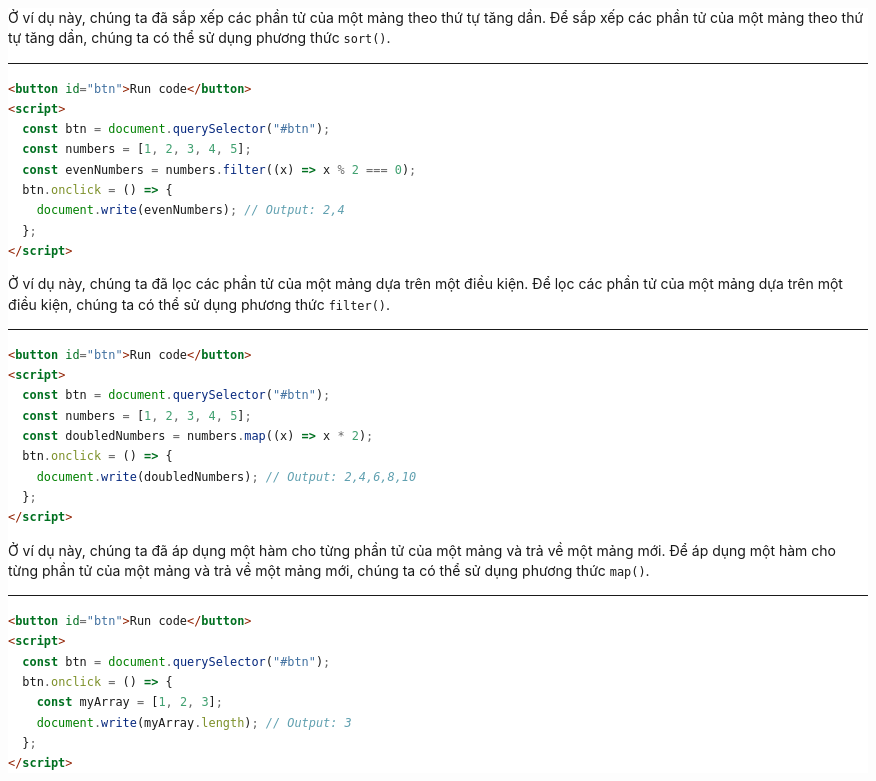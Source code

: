 </htmlcss-snippet>

Ở ví dụ này, chúng ta đã sắp xếp các phần tử của một mảng theo thứ tự tăng dần. Để sắp xếp các phần tử của một mảng theo thứ tự tăng dần, chúng ta có thể sử dụng phương thức `sort()`.

---

<htmlcss-snippet>

```html
<button id="btn">Run code</button>
<script>
  const btn = document.querySelector("#btn");
  const numbers = [1, 2, 3, 4, 5];
  const evenNumbers = numbers.filter((x) => x % 2 === 0);
  btn.onclick = () => {
    document.write(evenNumbers); // Output: 2,4
  };
</script>
```

</htmlcss-snippet>

Ở ví dụ này, chúng ta đã lọc các phần tử của một mảng dựa trên một điều kiện. Để lọc các phần tử của một mảng dựa trên một điều kiện, chúng ta có thể sử dụng phương thức `filter()`.

---

<htmlcss-snippet>

```html
<button id="btn">Run code</button>
<script>
  const btn = document.querySelector("#btn");
  const numbers = [1, 2, 3, 4, 5];
  const doubledNumbers = numbers.map((x) => x * 2);
  btn.onclick = () => {
    document.write(doubledNumbers); // Output: 2,4,6,8,10
  };
</script>
```

</htmlcss-snippet>

Ở ví dụ này, chúng ta đã áp dụng một hàm cho từng phần tử của một mảng và trả về một mảng mới. Để áp dụng một hàm cho từng phần tử của một mảng và trả về một mảng mới, chúng ta có thể sử dụng phương thức `map()`.

---

<htmlcss-snippet>

```html
<button id="btn">Run code</button>
<script>
  const btn = document.querySelector("#btn");
  btn.onclick = () => {
    const myArray = [1, 2, 3];
    document.write(myArray.length); // Output: 3
  };
</script>
```

